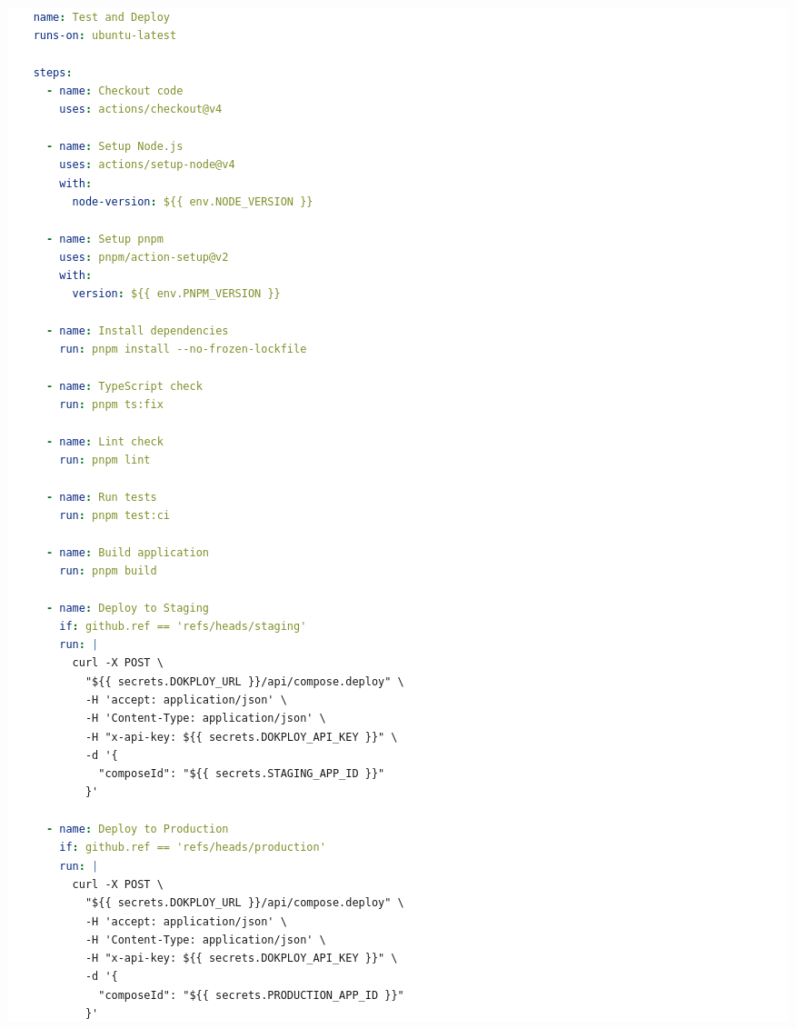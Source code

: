 ```yaml
    name: Test and Deploy
    runs-on: ubuntu-latest
    
    steps:
      - name: Checkout code
        uses: actions/checkout@v4
        
      - name: Setup Node.js
        uses: actions/setup-node@v4
        with:
          node-version: ${{ env.NODE_VERSION }}
          
      - name: Setup pnpm
        uses: pnpm/action-setup@v2
        with:
          version: ${{ env.PNPM_VERSION }}
          
      - name: Install dependencies
        run: pnpm install --no-frozen-lockfile
        
      - name: TypeScript check
        run: pnpm ts:fix
        
      - name: Lint check
        run: pnpm lint
        
      - name: Run tests
        run: pnpm test:ci
        
      - name: Build application
        run: pnpm build
        
      - name: Deploy to Staging
        if: github.ref == 'refs/heads/staging'
        run: |
          curl -X POST \
            "${{ secrets.DOKPLOY_URL }}/api/compose.deploy" \
            -H 'accept: application/json' \
            -H 'Content-Type: application/json' \
            -H "x-api-key: ${{ secrets.DOKPLOY_API_KEY }}" \
            -d '{
              "composeId": "${{ secrets.STAGING_APP_ID }}"
            }'
          
      - name: Deploy to Production
        if: github.ref == 'refs/heads/production'
        run: |
          curl -X POST \
            "${{ secrets.DOKPLOY_URL }}/api/compose.deploy" \
            -H 'accept: application/json' \
            -H 'Content-Type: application/json' \
            -H "x-api-key: ${{ secrets.DOKPLOY_API_KEY }}" \
            -d '{
              "composeId": "${{ secrets.PRODUCTION_APP_ID }}"
            }'
```
